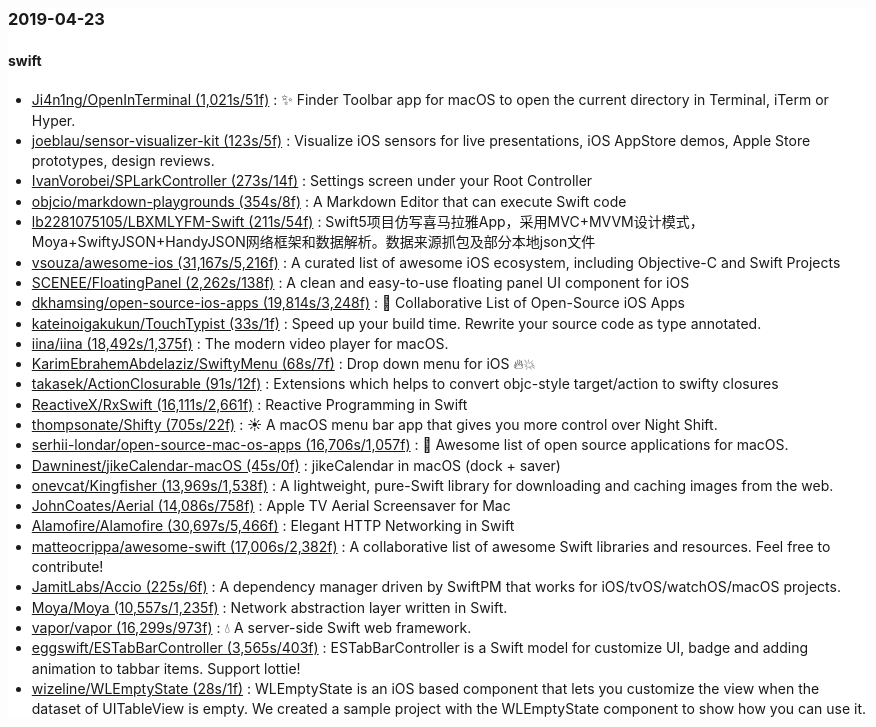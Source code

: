 ### 2019-04-23

#### swift
* [Ji4n1ng/OpenInTerminal (1,021s/51f)](https://github.com/Ji4n1ng/OpenInTerminal) : ✨ Finder Toolbar app for macOS to open the current directory in Terminal, iTerm or Hyper.
* [joeblau/sensor-visualizer-kit (123s/5f)](https://github.com/joeblau/sensor-visualizer-kit) : Visualize iOS sensors for live presentations, iOS AppStore demos, Apple Store prototypes, design reviews.
* [IvanVorobei/SPLarkController (273s/14f)](https://github.com/IvanVorobei/SPLarkController) : Settings screen under your Root Controller
* [objcio/markdown-playgrounds (354s/8f)](https://github.com/objcio/markdown-playgrounds) : A Markdown Editor that can execute Swift code
* [lb2281075105/LBXMLYFM-Swift (211s/54f)](https://github.com/lb2281075105/LBXMLYFM-Swift) : Swift5项目仿写喜马拉雅App，采用MVC+MVVM设计模式，Moya+SwiftyJSON+HandyJSON网络框架和数据解析。数据来源抓包及部分本地json文件
* [vsouza/awesome-ios (31,167s/5,216f)](https://github.com/vsouza/awesome-ios) : A curated list of awesome iOS ecosystem, including Objective-C and Swift Projects
* [SCENEE/FloatingPanel (2,262s/138f)](https://github.com/SCENEE/FloatingPanel) : A clean and easy-to-use floating panel UI component for iOS
* [dkhamsing/open-source-ios-apps (19,814s/3,248f)](https://github.com/dkhamsing/open-source-ios-apps) : 📱 Collaborative List of Open-Source iOS Apps
* [kateinoigakukun/TouchTypist (33s/1f)](https://github.com/kateinoigakukun/TouchTypist) : Speed up your build time. Rewrite your source code as type annotated.
* [iina/iina (18,492s/1,375f)](https://github.com/iina/iina) : The modern video player for macOS.
* [KarimEbrahemAbdelaziz/SwiftyMenu (68s/7f)](https://github.com/KarimEbrahemAbdelaziz/SwiftyMenu) : Drop down menu for iOS 🔥💥
* [takasek/ActionClosurable (91s/12f)](https://github.com/takasek/ActionClosurable) : Extensions which helps to convert objc-style target/action to swifty closures
* [ReactiveX/RxSwift (16,111s/2,661f)](https://github.com/ReactiveX/RxSwift) : Reactive Programming in Swift
* [thompsonate/Shifty (705s/22f)](https://github.com/thompsonate/Shifty) : ☀️ A macOS menu bar app that gives you more control over Night Shift.
* [serhii-londar/open-source-mac-os-apps (16,706s/1,057f)](https://github.com/serhii-londar/open-source-mac-os-apps) : 🚀 Awesome list of open source applications for macOS.
* [Dawninest/jikeCalendar-macOS (45s/0f)](https://github.com/Dawninest/jikeCalendar-macOS) : jikeCalendar in macOS (dock + saver)
* [onevcat/Kingfisher (13,969s/1,538f)](https://github.com/onevcat/Kingfisher) : A lightweight, pure-Swift library for downloading and caching images from the web.
* [JohnCoates/Aerial (14,086s/758f)](https://github.com/JohnCoates/Aerial) : Apple TV Aerial Screensaver for Mac
* [Alamofire/Alamofire (30,697s/5,466f)](https://github.com/Alamofire/Alamofire) : Elegant HTTP Networking in Swift
* [matteocrippa/awesome-swift (17,006s/2,382f)](https://github.com/matteocrippa/awesome-swift) : A collaborative list of awesome Swift libraries and resources. Feel free to contribute!
* [JamitLabs/Accio (225s/6f)](https://github.com/JamitLabs/Accio) : A dependency manager driven by SwiftPM that works for iOS/tvOS/watchOS/macOS projects.
* [Moya/Moya (10,557s/1,235f)](https://github.com/Moya/Moya) : Network abstraction layer written in Swift.
* [vapor/vapor (16,299s/973f)](https://github.com/vapor/vapor) : 💧 A server-side Swift web framework.
* [eggswift/ESTabBarController (3,565s/403f)](https://github.com/eggswift/ESTabBarController) : ESTabBarController is a Swift model for customize UI, badge and adding animation to tabbar items. Support lottie!
* [wizeline/WLEmptyState (28s/1f)](https://github.com/wizeline/WLEmptyState) : WLEmptyState is an iOS based component that lets you customize the view when the dataset of UITableView is empty. We created a sample project with the WLEmptyState component to show how you can use it.
